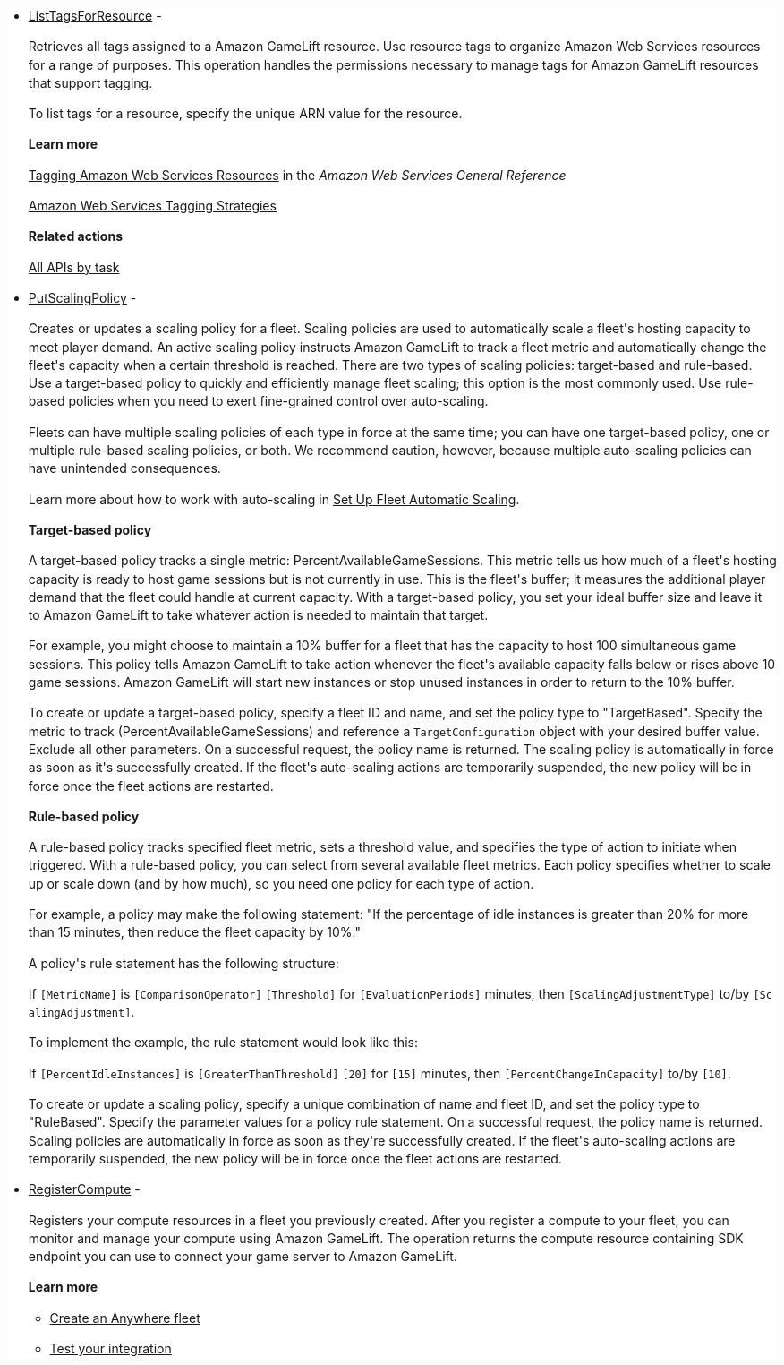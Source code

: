 * [ListTagsForResource](#listtagsforresource) - <p>Retrieves all tags assigned to a Amazon GameLift resource. Use resource tags to organize Amazon Web Services resources for a range of purposes. This operation handles the permissions necessary to manage tags for Amazon GameLift resources that support tagging.</p> <p>To list tags for a resource, specify the unique ARN value for the resource.</p> <p> <b>Learn more</b> </p> <p> <a href="https://docs.aws.amazon.com/general/latest/gr/aws_tagging.html">Tagging Amazon Web Services Resources</a> in the <i>Amazon Web Services General Reference</i> </p> <p> <a href="http://aws.amazon.com/answers/account-management/aws-tagging-strategies/"> Amazon Web Services Tagging Strategies</a> </p> <p> <b>Related actions</b> </p> <p> <a href="https://docs.aws.amazon.com/gamelift/latest/developerguide/reference-awssdk.html#reference-awssdk-resources-fleets">All APIs by task</a> </p>
* [PutScalingPolicy](#putscalingpolicy) - <p>Creates or updates a scaling policy for a fleet. Scaling policies are used to automatically scale a fleet's hosting capacity to meet player demand. An active scaling policy instructs Amazon GameLift to track a fleet metric and automatically change the fleet's capacity when a certain threshold is reached. There are two types of scaling policies: target-based and rule-based. Use a target-based policy to quickly and efficiently manage fleet scaling; this option is the most commonly used. Use rule-based policies when you need to exert fine-grained control over auto-scaling. </p> <p>Fleets can have multiple scaling policies of each type in force at the same time; you can have one target-based policy, one or multiple rule-based scaling policies, or both. We recommend caution, however, because multiple auto-scaling policies can have unintended consequences.</p> <p>Learn more about how to work with auto-scaling in <a href="https://docs.aws.amazon.com/gamelift/latest/developerguide/fleets-autoscaling.html">Set Up Fleet Automatic Scaling</a>.</p> <p> <b>Target-based policy</b> </p> <p>A target-based policy tracks a single metric: PercentAvailableGameSessions. This metric tells us how much of a fleet's hosting capacity is ready to host game sessions but is not currently in use. This is the fleet's buffer; it measures the additional player demand that the fleet could handle at current capacity. With a target-based policy, you set your ideal buffer size and leave it to Amazon GameLift to take whatever action is needed to maintain that target. </p> <p>For example, you might choose to maintain a 10% buffer for a fleet that has the capacity to host 100 simultaneous game sessions. This policy tells Amazon GameLift to take action whenever the fleet's available capacity falls below or rises above 10 game sessions. Amazon GameLift will start new instances or stop unused instances in order to return to the 10% buffer. </p> <p>To create or update a target-based policy, specify a fleet ID and name, and set the policy type to "TargetBased". Specify the metric to track (PercentAvailableGameSessions) and reference a <code>TargetConfiguration</code> object with your desired buffer value. Exclude all other parameters. On a successful request, the policy name is returned. The scaling policy is automatically in force as soon as it's successfully created. If the fleet's auto-scaling actions are temporarily suspended, the new policy will be in force once the fleet actions are restarted.</p> <p> <b>Rule-based policy</b> </p> <p>A rule-based policy tracks specified fleet metric, sets a threshold value, and specifies the type of action to initiate when triggered. With a rule-based policy, you can select from several available fleet metrics. Each policy specifies whether to scale up or scale down (and by how much), so you need one policy for each type of action. </p> <p>For example, a policy may make the following statement: "If the percentage of idle instances is greater than 20% for more than 15 minutes, then reduce the fleet capacity by 10%."</p> <p>A policy's rule statement has the following structure:</p> <p>If <code>[MetricName]</code> is <code>[ComparisonOperator]</code> <code>[Threshold]</code> for <code>[EvaluationPeriods]</code> minutes, then <code>[ScalingAdjustmentType]</code> to/by <code>[ScalingAdjustment]</code>.</p> <p>To implement the example, the rule statement would look like this:</p> <p>If <code>[PercentIdleInstances]</code> is <code>[GreaterThanThreshold]</code> <code>[20]</code> for <code>[15]</code> minutes, then <code>[PercentChangeInCapacity]</code> to/by <code>[10]</code>.</p> <p>To create or update a scaling policy, specify a unique combination of name and fleet ID, and set the policy type to "RuleBased". Specify the parameter values for a policy rule statement. On a successful request, the policy name is returned. Scaling policies are automatically in force as soon as they're successfully created. If the fleet's auto-scaling actions are temporarily suspended, the new policy will be in force once the fleet actions are restarted.</p>
* [RegisterCompute](#registercompute) - <p>Registers your compute resources in a fleet you previously created. After you register a compute to your fleet, you can monitor and manage your compute using Amazon GameLift. The operation returns the compute resource containing SDK endpoint you can use to connect your game server to Amazon GameLift.</p> <p> <b>Learn more</b> </p> <ul> <li> <p> <a href="https://docs.aws.amazon.com/gamelift/latest/developerguide/fleets-creating-anywhere.html">Create an Anywhere fleet</a> </p> </li> <li> <p> <a href="https://docs.aws.amazon.com/gamelift/latest/developerguide/integration-testing.html">Test your integration</a> </p> </li> </ul>